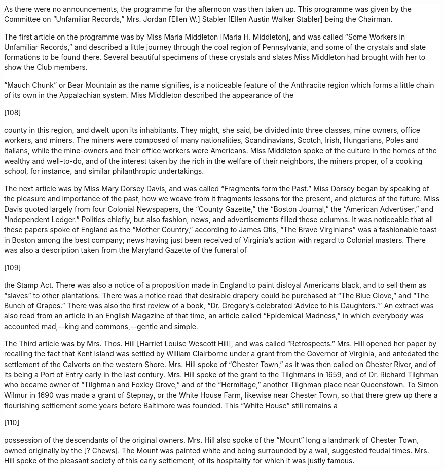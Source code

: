 As there were no announcements, the programme for the afternoon was then taken up. This programme was given by the Committee on “Unfamiliar Records,” Mrs. Jordan [Ellen W.] Stabler [Ellen Austin Walker Stabler] being the Chairman.

The first article on the programme was by Miss Maria Middleton [Maria H. Middleton], and was called “Some Workers in Unfamiliar Records,” and described a little journey through the coal region of Pennsylvania, and some of the crystals and slate formations to be found there. Several beautiful specimens of these crystals and slates Miss Middleton had brought with her to show the Club members.

“Mauch Chunk” or Bear Mountain as the name signifies, is a noticeable feature of the Anthracite region which forms a little chain of its own in the Appalachian system. Miss Middleton described the appearance of the

[108]

county in this region, and dwelt upon its inhabitants. They might, she said, be divided into three classes, mine owners, office workers, and miners. The miners were composed of many nationalities, Scandinavians, Scotch, Irish, Hungarians, Poles and Italians, while the mine-owners and their office workers were Americans. Miss Middleton spoke of the culture in the homes of the wealthy and well-to-do, and of the interest taken by the rich in the welfare of their neighbors, the miners proper, of a cooking school, for instance, and similar philanthropic undertakings.

The next article was by Miss Mary Dorsey Davis, and was called “Fragments form the Past.” Miss Dorsey began by speaking of the pleasure and importance of the past, how we weave from it fragments lessons for the present, and pictures of the future. Miss Davis quoted largely from four Colonial Newspapers, the “County Gazette,” the “Boston Journal,” the “American Advertiser,” and “Independent Ledger.” Politics chiefly, but also fashion, news, and advertisements filled these columns. It was noticeable that all these papers spoke of England as the “Mother Country,” according to James Otis, “The Brave Virginians” was a fashionable toast in Boston among the best company; news having just been received of Virginia’s action with regard to Colonial masters. There was also a description taken from the Maryland Gazette of the funeral of

[109]

the Stamp Act. There was also a notice of a proposition made in England to paint disloyal Americans black, and to sell them as “slaves” to other plantations. There was a notice read that desirable drapery could be purchased at “The Blue Glove,” and “The Bunch of Grapes.” There was also the first review of a book, “Dr. Gregory’s celebrated ‘Advice to his Daughters.’” An extract was also read from an article in an English Magazine of that time, an article called “Epidemical Madness,” in which everybody was accounted mad,--king and commons,--gentle and simple.

The Third article was by Mrs. Thos. Hill [Harriet Louise Wescott Hill], and was called “Retrospects.” Mrs. Hill opened her paper by recalling the fact that Kent Island was settled by William Clairborne under a grant from the Governor of Virginia, and antedated the settlement of the Calverts on the western Shore. Mrs. Hill spoke of “Chester Town,” as it was then called on Chester River, and of its being a Port of Entry early in the last century. Mrs. Hill spoke of the grant to the Tilghmans in 1659, and of Dr. Richard Tilghman who became owner of “Tilghman and Foxley Grove,” and of the “Hermitage,” another Tilghman place near Queenstown. To Simon Wilmur in 1690 was made a grant of Stepnay, or the White House Farm, likewise near Chester Town, so that there grew up there a flourishing settlement some years before Baltimore was founded. This “White House” still remains a

[110]

possession of the descendants of the original owners. Mrs. Hill also spoke of the “Mount” long a landmark of Chester Town, owned originally by the [? Chews]. The Mount was painted white and being surrounded by a wall, suggested feudal times. Mrs. Hill spoke of the pleasant society of this early settlement, of its hospitality for which it was justly famous.
